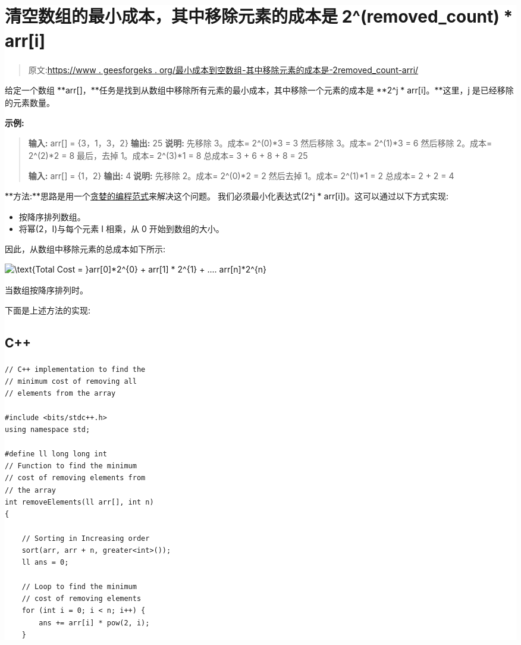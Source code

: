 # 清空数组的最小成本，其中移除元素的成本是 2^(removed_count) * arr[i]

> 原文:[https://www . geesforgeks . org/最小成本到空数组-其中移除元素的成本是-2removed_count-arri/](https://www.geeksforgeeks.org/minimum-cost-to-empty-array-where-cost-of-removing-an-element-is-2removed_count-arri/)

给定一个数组 **arr[]，**任务是找到从数组中移除所有元素的最小成本，其中移除一个元素的成本是 **2^j * arr[i]。**这里，j 是已经移除的元素数量。

**示例:**

> **输入:** arr[] = {3，1，3，2}
> **输出:** 25
> **说明:**
> 先移除 3。成本= 2^(0)*3 = 3
> 然后移除 3。成本= 2^(1)*3 = 6
> 然后移除 2。成本= 2^(2)*2 = 8
> 最后，去掉 1。成本= 2^(3)*1 = 8
> 总成本= 3 + 6 + 8 + 8 = 25
> 
> **输入:** arr[] = {1，2}
> **输出:** 4
> **说明:**
> 先移除 2。成本= 2^(0)*2 = 2
> 然后去掉 1。成本= 2^(1)*1 = 2
> 总成本= 2 + 2 = 4

**方法:**思路是用一个[贪婪的编程范式](https://www.geeksforgeeks.org/greedy-algorithms/)来解决这个问题。
我们必须最小化表达式(2^j * arr[i])。这可以通过以下方式实现:

*   按降序排列数组。
*   将幂(2，I)与每个元素 I 相乘，从 0 开始到数组的大小。

因此，从数组中移除元素的总成本如下所示:

![\text{Total Cost = }arr[0]*2^{0} + arr[1] * 2^{1} + .... arr[n]*2^{n}  ](img/4421b304c28e84e93e5c7084065d3fa5.png "Rendered by QuickLaTeX.com")

当数组按降序排列时。

下面是上述方法的实现:

## C++

```
// C++ implementation to find the
// minimum cost of removing all
// elements from the array

#include <bits/stdc++.h>
using namespace std;

#define ll long long int
// Function to find the minimum
// cost of removing elements from
// the array
int removeElements(ll arr[], int n)
{

    // Sorting in Increasing order
    sort(arr, arr + n, greater<int>());
    ll ans = 0;

    // Loop to find the minimum
    // cost of removing elements
    for (int i = 0; i < n; i++) {
        ans += arr[i] * pow(2, i);
    }

```